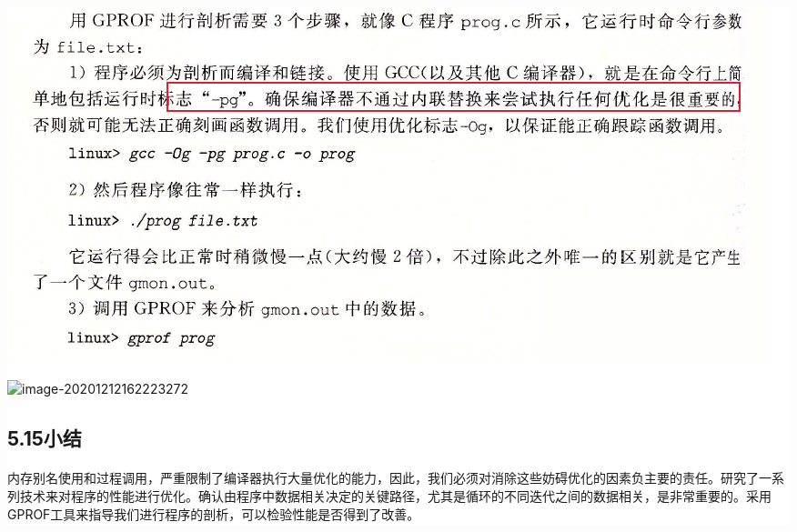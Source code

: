 ![image-20201212162211487](.images/image-20201212162211487.png)

![image-20201212162223272](C:\Users\maoch\AppData\Roaming\Typora\typora-user-images\image-20201212162223272.png)







## 5.15小结

内存别名使用和过程调用，严重限制了编译器执行大量优化的能力，因此，我们必须对消除这些妨碍优化的因素负主要的责任。研究了一系列技术来对程序的性能进行优化。确认由程序中数据相关决定的关键路径，尤其是循环的不同迭代之间的数据相关，是非常重要的。采用GPROF工具来指导我们进行程序的剖析，可以检验性能是否得到了改善。









